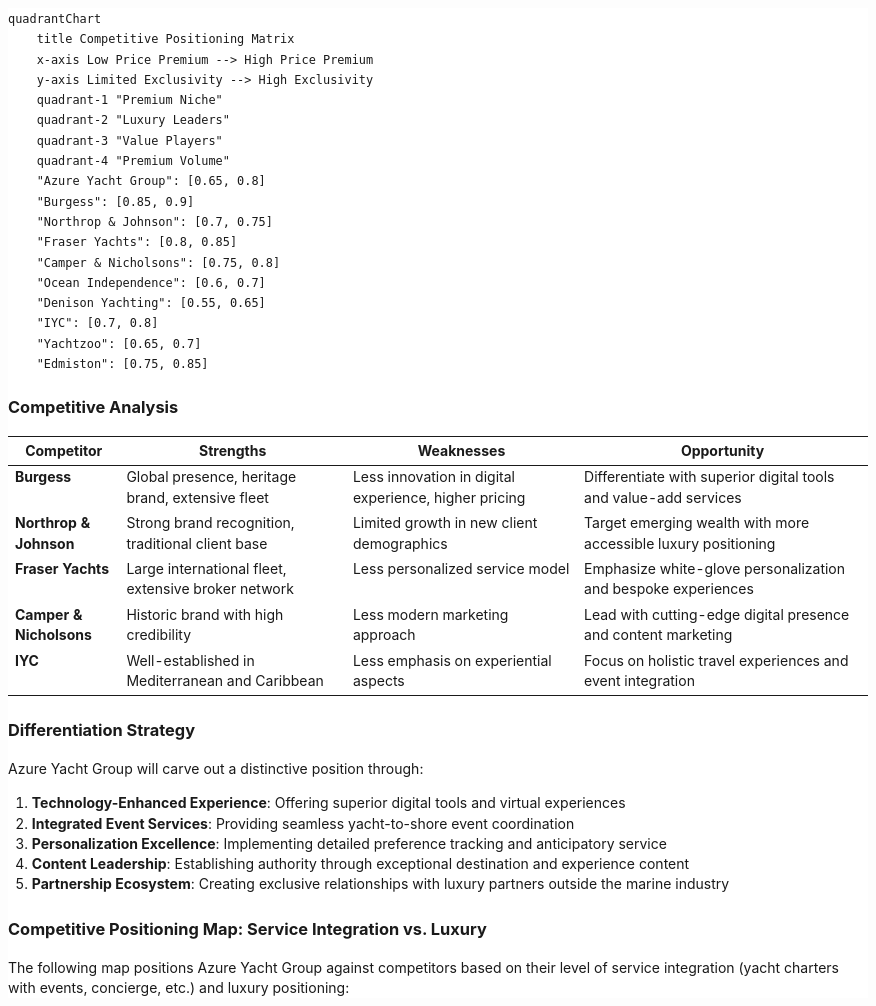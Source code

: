 ```mermaid
quadrantChart
    title Competitive Positioning Matrix
    x-axis Low Price Premium --> High Price Premium
    y-axis Limited Exclusivity --> High Exclusivity
    quadrant-1 "Premium Niche"
    quadrant-2 "Luxury Leaders"
    quadrant-3 "Value Players"
    quadrant-4 "Premium Volume"
    "Azure Yacht Group": [0.65, 0.8]
    "Burgess": [0.85, 0.9]
    "Northrop & Johnson": [0.7, 0.75]
    "Fraser Yachts": [0.8, 0.85]
    "Camper & Nicholsons": [0.75, 0.8]
    "Ocean Independence": [0.6, 0.7]
    "Denison Yachting": [0.55, 0.65]
    "IYC": [0.7, 0.8]
    "Yachtzoo": [0.65, 0.7]
    "Edmiston": [0.75, 0.85]
```

### Competitive Analysis

| Competitor | Strengths | Weaknesses | Opportunity |
|------------|-----------|------------|-------------|
| **Burgess** | Global presence, heritage brand, extensive fleet | Less innovation in digital experience, higher pricing | Differentiate with superior digital tools and value-add services |
| **Northrop & Johnson** | Strong brand recognition, traditional client base | Limited growth in new client demographics | Target emerging wealth with more accessible luxury positioning |
| **Fraser Yachts** | Large international fleet, extensive broker network | Less personalized service model | Emphasize white-glove personalization and bespoke experiences |
| **Camper & Nicholsons** | Historic brand with high credibility | Less modern marketing approach | Lead with cutting-edge digital presence and content marketing |
| **IYC** | Well-established in Mediterranean and Caribbean | Less emphasis on experiential aspects | Focus on holistic travel experiences and event integration |

### Differentiation Strategy

Azure Yacht Group will carve out a distinctive position through:

1. **Technology-Enhanced Experience**: Offering superior digital tools and virtual experiences 
2. **Integrated Event Services**: Providing seamless yacht-to-shore event coordination
3. **Personalization Excellence**: Implementing detailed preference tracking and anticipatory service
4. **Content Leadership**: Establishing authority through exceptional destination and experience content
5. **Partnership Ecosystem**: Creating exclusive relationships with luxury partners outside the marine industry

### Competitive Positioning Map: Service Integration vs. Luxury

The following map positions Azure Yacht Group against competitors based on their level of service integration (yacht charters with events, concierge, etc.) and luxury positioning:
